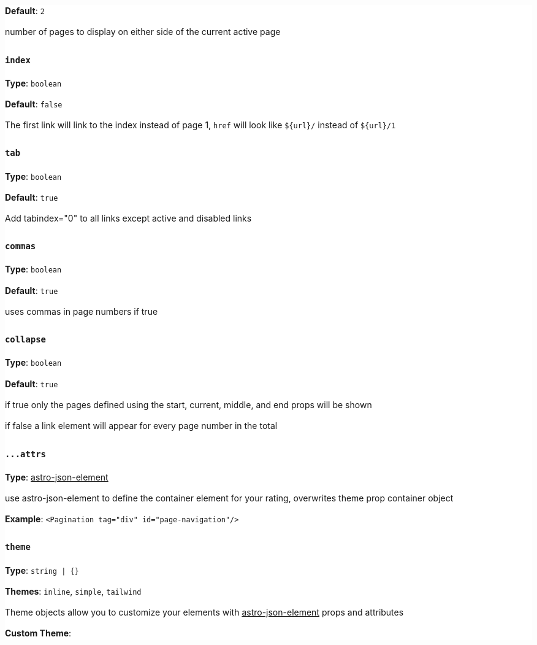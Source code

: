 **Default**: `2`

number of pages to display on either side of the current active page

### `index`

**Type**: `boolean`

**Default**: `false`

The first link will link to the index instead of page 1, `href` will look like `${url}/` instead of `${url}/1`

### `tab`

**Type**: `boolean`

**Default**: `true`

Add tabindex="0" to all links except active and disabled links

### `commas`

**Type**: `boolean`

**Default**: `true`

uses commas in page numbers if true

### `collapse`

**Type**: `boolean`

**Default**: `true`

if true only the pages defined using the start, current, middle, and end props will be shown

if false a link element will appear for every page number in the total

### `...attrs`

**Type**: [astro-json-element](https://github.com/BryceRussell/astro-json-element)

use astro-json-element to define the container element for your rating, overwrites theme prop container object

**Example**: `<Pagination tag="div" id="page-navigation"/>`

### `theme`

**Type**: `string | {}`

**Themes**: `inline`, `simple`, `tailwind`

Theme objects allow you to customize your elements with [astro-json-element](https://github.com/BryceRussell/astro-json-element) props and attributes

**Custom Theme**: 
